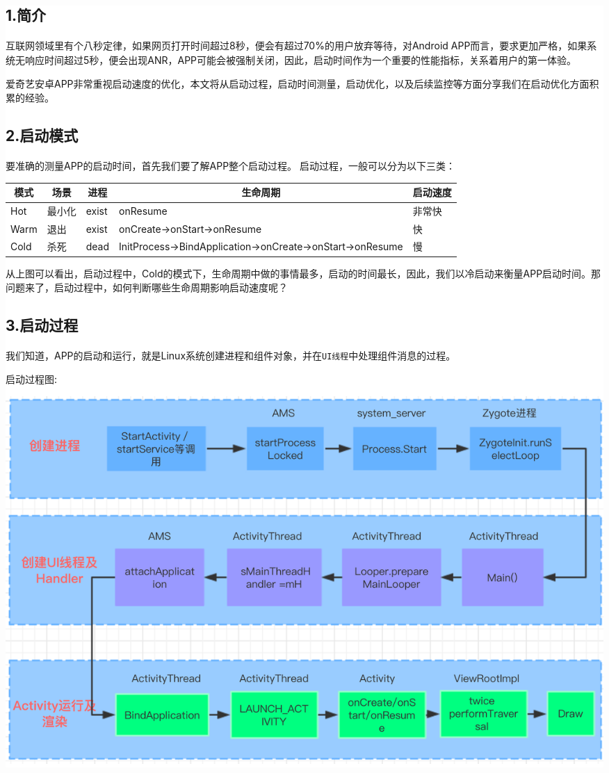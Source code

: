 ## 1.简介

互联网领域里有个八秒定律，如果网页打开时间超过8秒，便会有超过70%的用户放弃等待，对Android APP而言，要求更加严格，如果系统无响应时间超过5秒，便会出现ANR，APP可能会被强制关闭，因此，启动时间作为一个重要的性能指标，关系着用户的第一体验。

爱奇艺安卓APP非常重视启动速度的优化，本文将从启动过程，启动时间测量，启动优化，以及后续监控等方面分享我们在启动优化方面积累的经验。

## 2.启动模式
要准确的测量APP的启动时间，首先我们要了解APP整个启动过程。
启动过程，一般可以分为以下三类：

模式    |场景   |进程   |生命周期 |启动速度
-------|-------|------|--------|------
Hot    |最小化  |exist |onResume|非常快
Warm   |退出    |exist |onCreate->onStart->onResume|快
Cold   |杀死    |dead  |InitProcess->BindApplication->onCreate->onStart->onResume|慢

从上图可以看出，启动过程中，Cold的模式下，生命周期中做的事情最多，启动的时间最长，因此，我们以冷启动来衡量APP启动时间。那问题来了，启动过程中，如何判断哪些生命周期影响启动速度呢？

## 3.启动过程
我们知道，APP的启动和运行，就是Linux系统创建进程和组件对象，并在`UI线程`中处理组件消息的过程。

启动过程图:

<img src="./app_launch_process.png">
